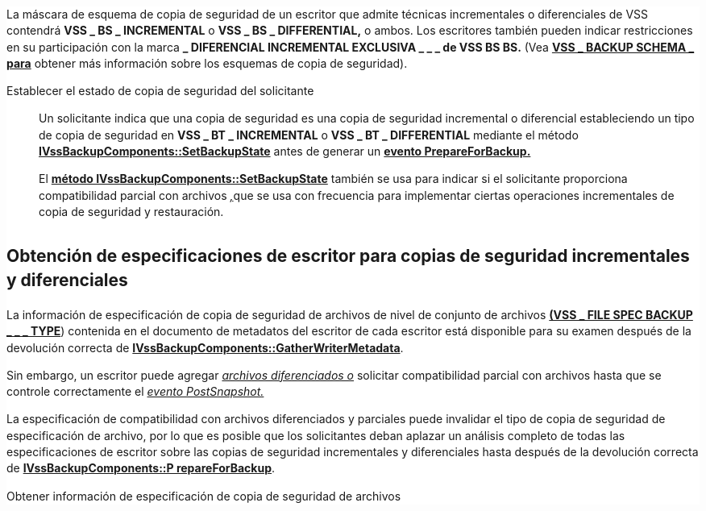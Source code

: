 La máscara de esquema de copia de seguridad de un escritor que admite técnicas incrementales o diferenciales de VSS contendrá **VSS \_ BS \_ INCREMENTAL** o **VSS \_ BS \_ DIFFERENTIAL,** o ambos. Los escritores también pueden indicar restricciones en su participación con la marca **\_ DIFERENCIAL INCREMENTAL EXCLUSIVA \_ \_ \_ de VSS BS BS.** (Vea [**VSS \_ BACKUP SCHEMA \_ para**](/windows/desktop/api/Vss/ne-vss-vss_backup_schema) obtener más información sobre los esquemas de copia de seguridad).

</dd> <dt>

<span id="Setting_Requester_Backup_State"></span><span id="setting_requester_backup_state"></span><span id="SETTING_REQUESTER_BACKUP_STATE"></span>Establecer el estado de copia de seguridad del solicitante
</dt> <dd>

Un solicitante indica que una copia de seguridad es una copia de seguridad incremental o diferencial estableciendo un tipo de copia de seguridad en **VSS \_ BT \_ INCREMENTAL** o **VSS \_ BT \_ DIFFERENTIAL** mediante el método [**IVssBackupComponents::SetBackupState**](/windows/desktop/api/VsBackup/nf-vsbackup-ivssbackupcomponents-setbackupstate) antes de generar un [**evento PrepareForBackup.**](/windows/desktop/api/VsBackup/nf-vsbackup-ivssbackupcomponents-prepareforbackup)

El [**método IVssBackupComponents::SetBackupState**](/windows/desktop/api/VsBackup/nf-vsbackup-ivssbackupcomponents-setbackupstate) también se usa para indicar si el solicitante proporciona compatibilidad parcial con archivos [*,*](vssgloss-p.md)que se usa con frecuencia para implementar ciertas operaciones incrementales de copia de seguridad y restauración.

</dd> </dl>

## <a name="getting-writer-specifications-for-incremental-and-differential-backups"></a>Obtención de especificaciones de escritor para copias de seguridad incrementales y diferenciales

La información de especificación de copia de seguridad de archivos de nivel de conjunto de archivos [**(VSS \_ FILE SPEC BACKUP \_ \_ \_ TYPE**](/windows/desktop/api/Vss/ne-vss-vss_file_spec_backup_type)) contenida en el documento de metadatos del escritor de cada escritor está disponible para su examen después de la devolución correcta de [**IVssBackupComponents::GatherWriterMetadata**](/windows/desktop/api/VsBackup/nf-vsbackup-ivssbackupcomponents-gatherwritermetadata).

Sin embargo, un escritor puede agregar [](vssgloss-p.md) [*archivos diferenciados o*](vssgloss-d.md) solicitar compatibilidad parcial con archivos hasta que se controle correctamente el [*evento PostSnapshot.*](vssgloss-p.md)

La especificación de compatibilidad con archivos diferenciados y parciales puede invalidar el tipo de copia de seguridad de especificación de archivo, por lo que es posible que los solicitantes deban aplazar un análisis completo de todas las especificaciones de escritor sobre las copias de seguridad incrementales y diferenciales hasta después de la devolución correcta de [**IVssBackupComponents::P repareForBackup**](/windows/desktop/api/VsBackup/nf-vsbackup-ivssbackupcomponents-prepareforbackup).

<dl> <dt>

<span id="Getting_File_Backup_Specification_Information"></span><span id="getting_file_backup_specification_information"></span><span id="GETTING_FILE_BACKUP_SPECIFICATION_INFORMATION"></span>Obtener información de especificación de copia de seguridad de archivos
</dt> <dd>
